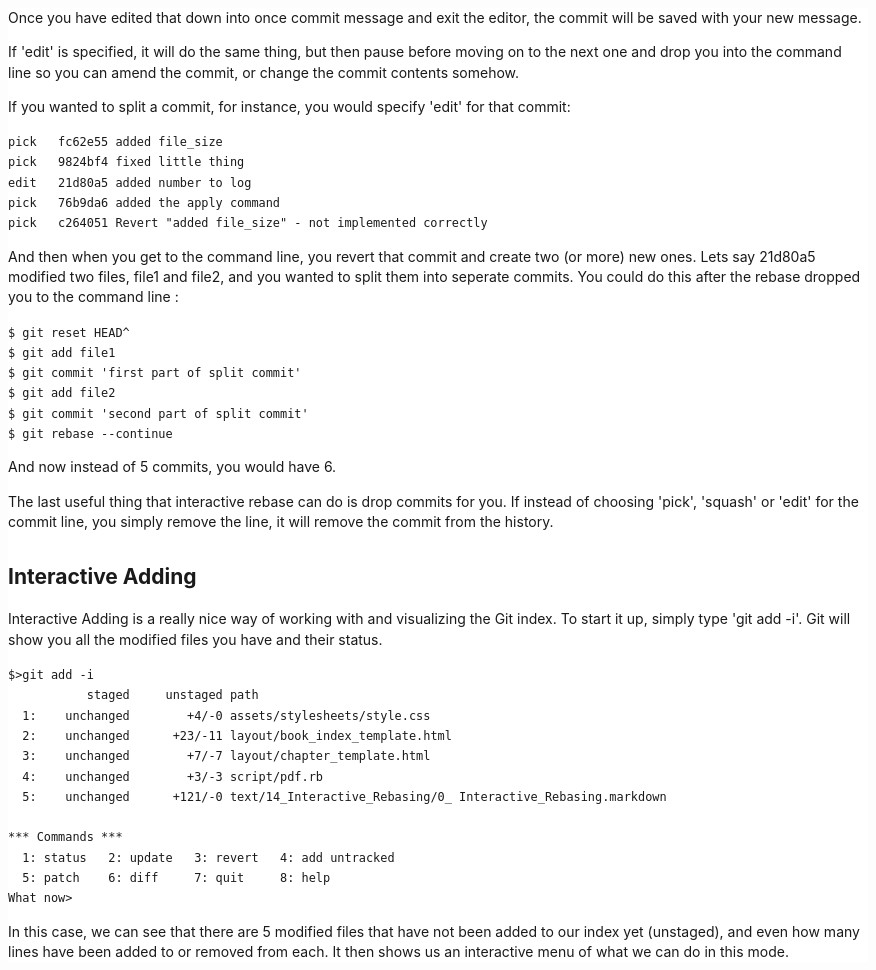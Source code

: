 Once you have edited that down into once commit message and exit the editor,
the commit will be saved with your new message.

If 'edit' is specified, it will do the same thing, but then pause before 
moving on to the next one and drop you into the command line so you can 
amend the commit, or change the commit contents somehow.

If you wanted to split a commit, for instance, you would specify 'edit' for
that commit:

	pick   fc62e55 added file_size
	pick   9824bf4 fixed little thing
	edit   21d80a5 added number to log
	pick   76b9da6 added the apply command
	pick   c264051 Revert "added file_size" - not implemented correctly

And then when you get to the command line, you revert that commit and create
two (or more) new ones.  Lets say 21d80a5 modified two files, file1 and file2,
and you wanted to split them into seperate commits.  You could do this after
the rebase dropped you to the command line :

	$ git reset HEAD^
	$ git add file1
	$ git commit 'first part of split commit'
	$ git add file2
	$ git commit 'second part of split commit'
	$ git rebase --continue
	
And now instead of 5 commits, you would have 6.

The last useful thing that interactive rebase can do is drop commits for you.
If instead of choosing 'pick', 'squash' or 'edit' for the commit line, you 
simply remove the line, it will remove the commit from the history.
## Interactive Adding ##

Interactive Adding is a really nice way of working with and visualizing
the Git index.  To start it up, simply type 'git add -i'.  Git will show
you all the modified files you have and their status.

	$>git add -i
	           staged     unstaged path
	  1:    unchanged        +4/-0 assets/stylesheets/style.css
	  2:    unchanged      +23/-11 layout/book_index_template.html
	  3:    unchanged        +7/-7 layout/chapter_template.html
	  4:    unchanged        +3/-3 script/pdf.rb
	  5:    unchanged      +121/-0 text/14_Interactive_Rebasing/0_ Interactive_Rebasing.markdown

	*** Commands ***
	  1: status	  2: update	  3: revert	  4: add untracked
	  5: patch	  6: diff	  7: quit	  8: help
	What now> 

In this case, we can see that there are 5 modified files that have not been
added to our index yet (unstaged), and even how many lines have been added to
or removed from each.  It then shows us an interactive menu of what we can
do in this mode.
